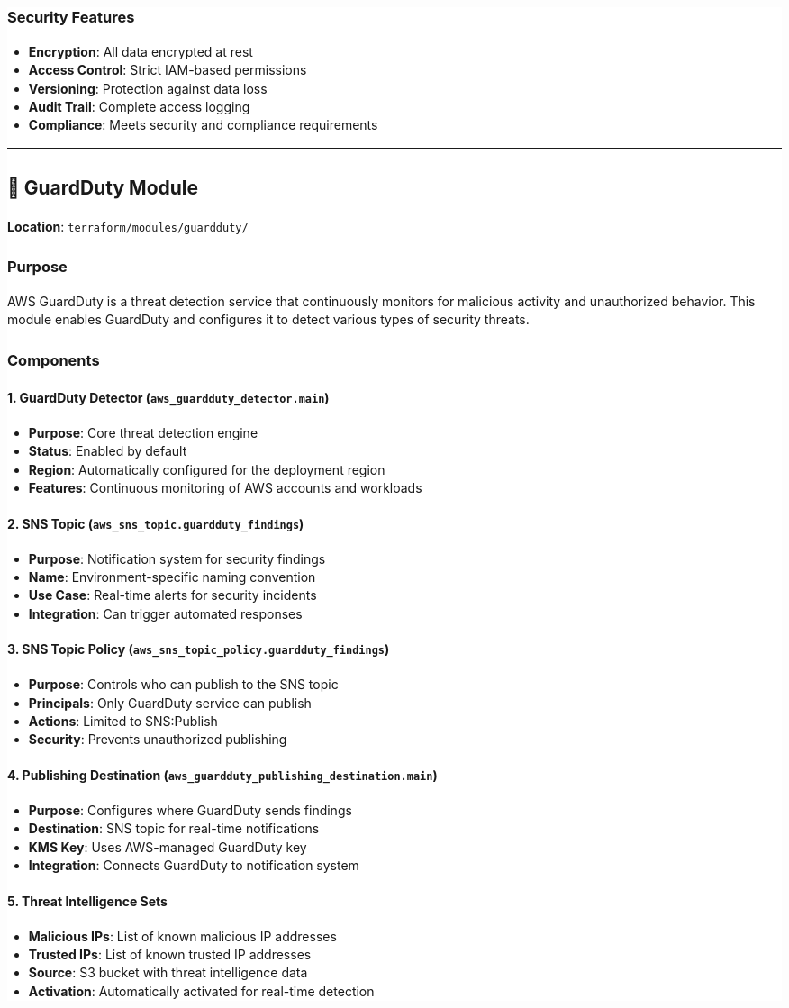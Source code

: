 ### Security Features
- **Encryption**: All data encrypted at rest
- **Access Control**: Strict IAM-based permissions
- **Versioning**: Protection against data loss
- **Audit Trail**: Complete access logging
- **Compliance**: Meets security and compliance requirements

---

## 🚨 GuardDuty Module

**Location**: `terraform/modules/guardduty/`

### Purpose
AWS GuardDuty is a threat detection service that continuously monitors for malicious activity and unauthorized behavior. This module enables GuardDuty and configures it to detect various types of security threats.

### Components

#### 1. GuardDuty Detector (`aws_guardduty_detector.main`)
- **Purpose**: Core threat detection engine
- **Status**: Enabled by default
- **Region**: Automatically configured for the deployment region
- **Features**: Continuous monitoring of AWS accounts and workloads

#### 2. SNS Topic (`aws_sns_topic.guardduty_findings`)
- **Purpose**: Notification system for security findings
- **Name**: Environment-specific naming convention
- **Use Case**: Real-time alerts for security incidents
- **Integration**: Can trigger automated responses

#### 3. SNS Topic Policy (`aws_sns_topic_policy.guardduty_findings`)
- **Purpose**: Controls who can publish to the SNS topic
- **Principals**: Only GuardDuty service can publish
- **Actions**: Limited to SNS:Publish
- **Security**: Prevents unauthorized publishing

#### 4. Publishing Destination (`aws_guardduty_publishing_destination.main`)
- **Purpose**: Configures where GuardDuty sends findings
- **Destination**: SNS topic for real-time notifications
- **KMS Key**: Uses AWS-managed GuardDuty key
- **Integration**: Connects GuardDuty to notification system

#### 5. Threat Intelligence Sets
- **Malicious IPs**: List of known malicious IP addresses
- **Trusted IPs**: List of known trusted IP addresses
- **Source**: S3 bucket with threat intelligence data
- **Activation**: Automatically activated for real-time detection
